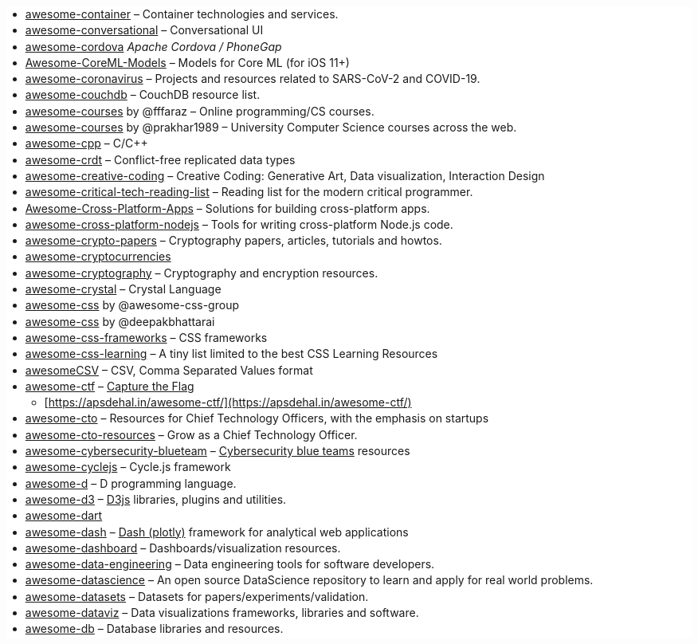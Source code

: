 -   [awesome-container](https://github.com/tcnksm/awesome-container) – Container technologies and services.
-   [awesome-conversational](https://github.com/mortenjust/awesome-conversational) – Conversational UI
-   [awesome-cordova](https://github.com/busterc/awesome-cordova) _Apache Cordova / PhoneGap_
-   [Awesome-CoreML-Models](https://github.com/likedan/Awesome-CoreML-Models) – Models for Core ML (for iOS 11+)
-   [awesome-coronavirus](https://github.com/soroushchehresa/awesome-coronavirus) – Projects and resources related to SARS-CoV-2 and COVID-19.
-   [awesome-couchdb](https://github.com/quangv/awesome-couchdb) – CouchDB resource list.
-   [awesome-courses](https://github.com/fffaraz/awesome-courses) by @fffaraz – Online programming/CS courses.
-   [awesome-courses](https://github.com/prakhar1989/awesome-courses) by @prakhar1989 – University Computer Science courses across the web.
-   [awesome-cpp](https://github.com/fffaraz/awesome-cpp) – C/C++
-   [awesome-crdt](https://github.com/alangibson/awesome-crdt) – Conflict-free replicated data types
-   [awesome-creative-coding](https://github.com/terkelg/awesome-creative-coding) – Creative Coding: Generative Art, Data visualization, Interaction Design
-   [awesome-critical-tech-reading-list](https://github.com/chobeat/awesome-critical-tech-reading-list) – Reading list for the modern critical programmer.
-   [Awesome-Cross-Platform-Apps](https://github.com/Juude/Awesome-Cross-Platform-Apps) – Solutions for building cross-platform apps.
-   [awesome-cross-platform-nodejs](https://github.com/bcoe/awesome-cross-platform-nodejs) – Tools for writing cross-platform Node.js code.
-   [awesome-crypto-papers](https://github.com/pFarb/awesome-crypto-papers) – Cryptography papers, articles, tutorials and howtos.
-   [awesome-cryptocurrencies](https://github.com/kasketis/awesome-cryptocurrencies)
-   [awesome-cryptography](https://github.com/sobolevn/awesome-cryptography) – Cryptography and encryption resources.
-   [awesome-crystal](https://github.com/veelenga/awesome-crystal) – Crystal Language
-   [awesome-css](https://github.com/awesome-css-group/awesome-css) by @awesome-css-group
-   [awesome-css](https://github.com/bring2dip/awesome-css) by @deepakbhattarai
-   [awesome-css-frameworks](https://github.com/troxler/awesome-css-frameworks) – CSS frameworks
-   [awesome-css-learning](https://github.com/micromata/awesome-css-learning) – A tiny list limited to the best CSS Learning Resources
-   [awesomeCSV](https://github.com/secretGeek/awesomeCSV) – CSV, Comma Separated Values format
-   [awesome-ctf](https://github.com/apsdehal/awesome-ctf) – [Capture the Flag](https://en.wikipedia.org/wiki/Capture_the_flag#Computer_security)
    -   [https://apsdehal.in/awesome-ctf/](https://apsdehal.in/awesome-ctf/)
-   [awesome-cto](https://github.com/kuchin/awesome-cto) – Resources for Chief Technology Officers, with the emphasis on startups
-   [awesome-cto-resources](https://github.com/mateusz-brainhub/awesome-cto-resources) – Grow as a Chief Technology Officer.
-   [awesome-cybersecurity-blueteam](https://github.com/fabacab/awesome-cybersecurity-blueteam) – [Cybersecurity blue teams](https://en.wikipedia.org/wiki/Blue_team_(computer_security)) resources
-   [awesome-cyclejs](https://github.com/cyclejs-community/awesome-cyclejs) – Cycle.js framework
-   [awesome-d](https://github.com/zhaopuming/awesome-d) – D programming language.
-   [awesome-d3](https://github.com/wbkd/awesome-d3) – [D3js](http://d3js.org/) libraries, plugins and utilities.
-   [awesome-dart](https://github.com/yissachar/awesome-dart)
-   [awesome-dash](https://github.com/ucg8j/awesome-dash) – [Dash (plotly)](https://plot.ly/dash/) framework for analytical web applications
-   [awesome-dashboard](https://github.com/obazoud/awesome-dashboard) – Dashboards/visualization resources.
-   [awesome-data-engineering](https://github.com/igorbarinov/awesome-data-engineering) – Data engineering tools for software developers.
-   [awesome-datascience](https://github.com/academic/awesome-datascience) – An open source DataScience repository to learn and apply for real world problems.
-   [awesome-datasets](https://github.com/viisar/awesome-datasets) – Datasets for papers/experiments/validation.
-   [awesome-dataviz](https://github.com/fasouto/awesome-dataviz) – Data visualizations frameworks, libraries and software.
-   [awesome-db](https://github.com/numetriclabz/awesome-db) – Database libraries and resources.